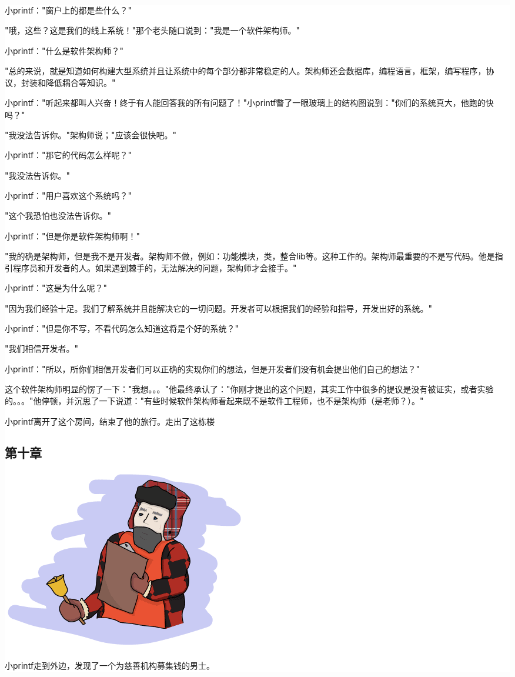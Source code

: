 小printf："窗户上的都是些什么？"

"哦，这些？这是我们的线上系统！"那个老头随口说到："我是一个软件架构师。"

小printf："什么是软件架构师？"

"总的来说，就是知道如何构建大型系统并且让系统中的每个部分都非常稳定的人。架构师还会数据库，编程语言，框架，编写程序，协议，封装和降低耦合等知识。"

小printf："听起来都叫人兴奋！终于有人能回答我的所有问题了！"小printf瞥了一眼玻璃上的结构图说到："你们的系统真大，他跑的快吗？"

"我没法告诉你。"架构师说；"应该会很快吧。"

小printf："那它的代码怎么样呢？"

"我没法告诉你。"

小printf："用户喜欢这个系统吗？"

"这个我恐怕也没法告诉你。"

小printf："但是你是软件架构师啊！"

"我的确是架构师，但是我不是开发者。架构师不做，例如：功能模块，类，整合lib等。这种工作的。架构师最重要的不是写代码。他是指引程序员和开发者的人。如果遇到棘手的，无法解决的问题，架构师才会接手。"

小printf："这是为什么呢？"

"因为我们经验十足。我们了解系统并且能解决它的一切问题。开发者可以根据我们的经验和指导，开发出好的系统。"

小printf："但是你不写，不看代码怎么知道这将是个好的系统？"

"我们相信开发者。"

小printf："所以，所你们相信开发者们可以正确的实现你们的想法，但是开发者们没有机会提出他们自己的想法？"

这个软件架构师明显的愣了一下："我想。。。"他最终承认了："你刚才提出的这个问题，其实工作中很多的提议是没有被证实，或者实验的。。。"他停顿，并沉思了一下说道："有些时候软件架构师看起来既不是软件工程师，也不是架构师（是老师？）。"

小printf离开了这个房间，结束了他的旅行。走出了这栋楼

## 第十章

![pic18](../abc.assets/759200-20160309170007475-1012911461.png)

小printf走到外边，发现了一个为慈善机构募集钱的男士。
